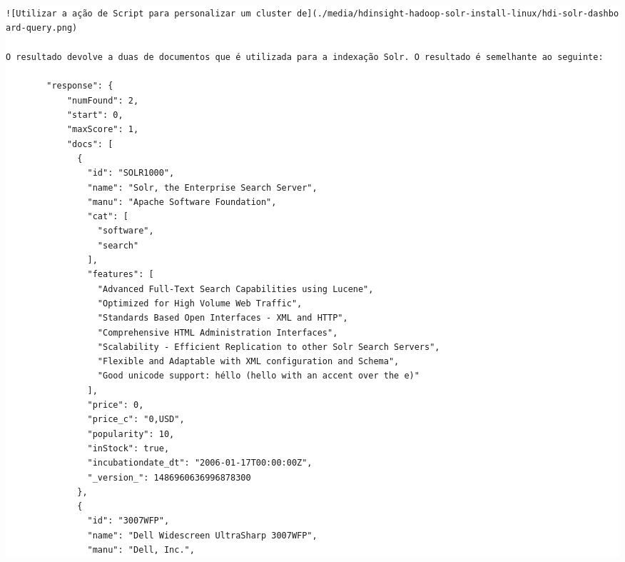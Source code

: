     ![Utilizar a ação de Script para personalizar um cluster de](./media/hdinsight-hadoop-solr-install-linux/hdi-solr-dashboard-query.png)

    O resultado devolve a duas de documentos que é utilizada para a indexação Solr. O resultado é semelhante ao seguinte:

            "response": {
                "numFound": 2,
                "start": 0,
                "maxScore": 1,
                "docs": [
                  {
                    "id": "SOLR1000",
                    "name": "Solr, the Enterprise Search Server",
                    "manu": "Apache Software Foundation",
                    "cat": [
                      "software",
                      "search"
                    ],
                    "features": [
                      "Advanced Full-Text Search Capabilities using Lucene",
                      "Optimized for High Volume Web Traffic",
                      "Standards Based Open Interfaces - XML and HTTP",
                      "Comprehensive HTML Administration Interfaces",
                      "Scalability - Efficient Replication to other Solr Search Servers",
                      "Flexible and Adaptable with XML configuration and Schema",
                      "Good unicode support: héllo (hello with an accent over the e)"
                    ],
                    "price": 0,
                    "price_c": "0,USD",
                    "popularity": 10,
                    "inStock": true,
                    "incubationdate_dt": "2006-01-17T00:00:00Z",
                    "_version_": 1486960636996878300
                  },
                  {
                    "id": "3007WFP",
                    "name": "Dell Widescreen UltraSharp 3007WFP",
                    "manu": "Dell, Inc.",